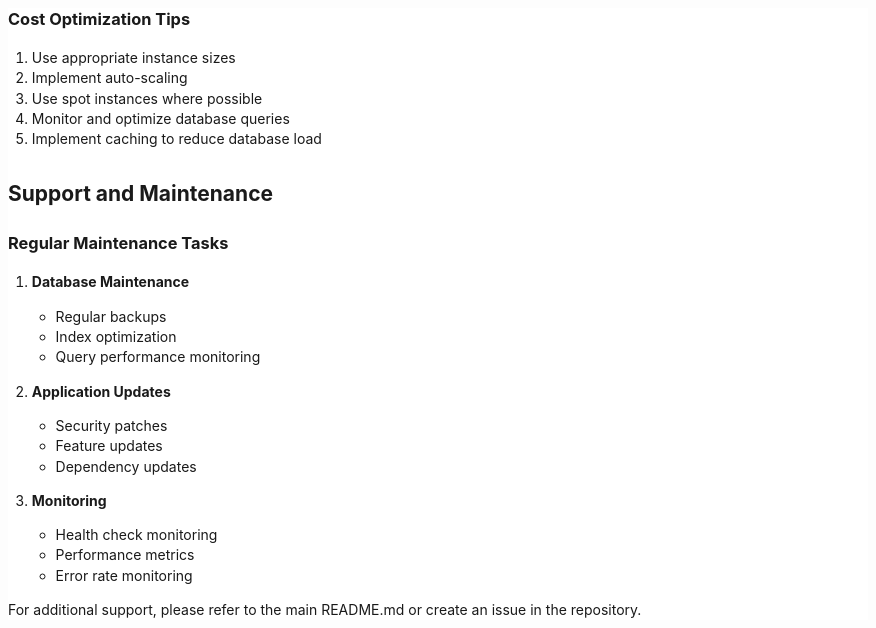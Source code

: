 ### Cost Optimization Tips

1. Use appropriate instance sizes
2. Implement auto-scaling
3. Use spot instances where possible
4. Monitor and optimize database queries
5. Implement caching to reduce database load

## Support and Maintenance

### Regular Maintenance Tasks

1. **Database Maintenance**
   - Regular backups
   - Index optimization
   - Query performance monitoring

2. **Application Updates**
   - Security patches
   - Feature updates
   - Dependency updates

3. **Monitoring**
   - Health check monitoring
   - Performance metrics
   - Error rate monitoring

For additional support, please refer to the main README.md or create an issue in the repository.
